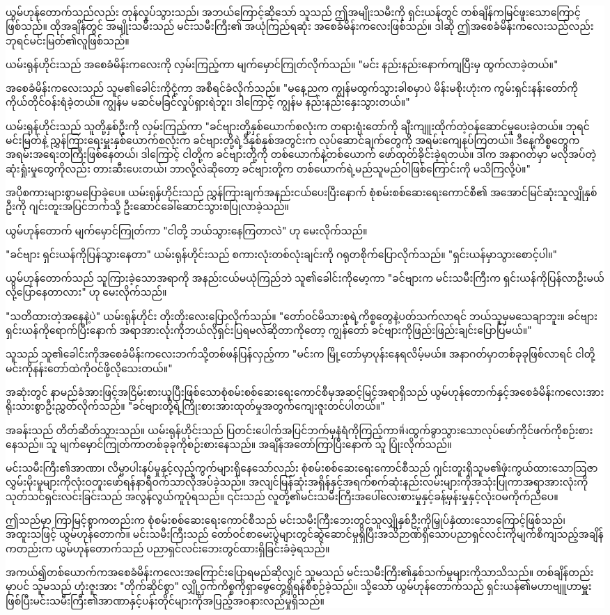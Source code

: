 ယွမ်ဟုန်တောက်သည်လည်း တုန်လှုပ်သွားသည်၊ အဘယ်ကြောင့်ဆိုသော် သူသည် ဤအမျိုးသမီးကို ရှင်းယန်တွင် တစ်ချိန်ကမြင်ဖူးသောကြောင့်ဖြစ်သည်။ ထိုအချိန်တွင် အမျိုးသမီးသည် မင်းသမီးကြီး၏ အယုံကြည်ရဆုံး အစေခံမိန်းကလေးဖြစ်သည်။ ဒါဆို ဤအစေခံမိန်းကလေးသည်လည်း ဘုရင်မင်းမြတ်၏လူဖြစ်သည်။

ယမ်းရုန်ဟိုင်းသည် အစေခံမိန်းကလေးကို လှမ်းကြည့်ကာ မျက်မှောင်ကြုတ်လိုက်သည်။ "မင်း နည်းနည်းနောက်ကျပြီးမှ ထွက်လာခဲ့တယ်။"

အစေခံမိန်းကလေးသည် သူမ၏ခေါင်းကိုငုံ့ကာ အစီရင်ခံလိုက်သည်။ "မနေ့ညက ကျွန်မထွက်သွားခါစမှာပဲ မိန်းမစိုးဟုံးက ကွမ်းရှင်းနန်းတော်ကို ကိုယ်တိုင်ဝန်းရံခဲ့တယ်။ ကျွန်မ မဆင်မခြင်လှုပ်ရှားရဲဘူး၊ ဒါကြောင့် ကျွန်မ နည်းနည်းနှေးသွားတယ်။"

ယမ်းရုန်ဟိုင်းသည် သူတို့နှစ်ဦးကို လှမ်းကြည့်ကာ "ခင်ဗျားတို့နှစ်ယောက်စလုံးက တရားရုံးတော်ကို ချီးကျူးထိုက်တဲ့ဝန်ဆောင်မှုပေးခဲ့တယ်။ ဘုရင်မင်းမြတ်နဲ့ ညွှန်ကြားရေးမှူးနှစ်ယောက်စလုံးက ခင်ဗျားတို့ရဲ့ဒီနှစ်နှစ်အတွင်းက လုပ်ဆောင်ချက်တွေကို အရမ်းကျေနပ်ကြတယ်။ ဒီနေ့ကိစ္စတွေက အရမ်းအရေးတကြီးဖြစ်နေတယ်၊ ဒါကြောင့် ငါတို့က ခင်ဗျားတို့ကို တစ်ယောက်နဲ့တစ်ယောက် ဖော်ထုတ်ခိုင်းခဲ့ရတယ်။ ဒါက အနာဂတ်မှာ မလိုအပ်တဲ့ဆုံးရှုံးမှုတွေကိုလည်း တားဆီးပေးတယ်၊ ဘာလို့လဲဆိုတော့ ခင်ဗျားတို့က တစ်ယောက်ရဲ့မည်သူမည်ဝါဖြစ်ကြောင်းကို မသိကြလို့ပဲ။"

အပိုစကားများစွာမပြောခဲ့ပေ။ ယမ်းရုန်ဟိုင်းသည် ညွှန်ကြားချက်အနည်းငယ်ပေးပြီးနောက် စုံစမ်းစစ်ဆေးရေးကောင်စီ၏ အအောင်မြင်ဆုံးသူလျှိုနှစ်ဦးကို ဂျင်းတူးအပြင်ဘက်သို့ ဦးဆောင်ခေါ်ဆောင်သွားစပြုလာခဲ့သည်။

ယွမ်ဟုန်တောက် မျက်မှောင်ကြုတ်ကာ "ငါတို့ ဘယ်သွားနေကြတာလဲ" ဟု မေးလိုက်သည်။

"ခင်ဗျား ရှင်းယန်ကိုပြန်သွားနေတာ" ယမ်းရုန်ဟိုင်းသည် စကားလုံးတစ်လုံးချင်းကို ဂရုတစိုက်ပြောလိုက်သည်။ "ရှင်းယန်မှာသွားစောင့်ပါ။"

ယွမ်ဟုန်တောက်သည် သူကြားခဲ့သောအရာကို အနည်းငယ်မယုံကြည်ဘဲ သူ၏ခေါင်းကိုမော့ကာ "ခင်ဗျားက မင်းသမီးကြီးက ရှင်းယန်ကိုပြန်လာဦးမယ်လို့ပြောနေတာလား" ဟု မေးလိုက်သည်။

"သတိထားတဲ့အနေနဲ့ပဲ" ယမ်းရုန်ဟိုင်း တိုးတိုးလေးပြောလိုက်သည်။ "တော်ဝင်မိသားစုရဲ့ကိစ္စတွေနဲ့ပတ်သက်လာရင် ဘယ်သူမှမသေချာဘူး။ ခင်ဗျား ရှင်းယန်ကိုရောက်ပြီးနောက် အရာအားလုံးကိုဘယ်လိုရှင်းပြရမလဲဆိုတာကိုတော့ ကျွန်တော် ခင်ဗျားကိုဖြည်းဖြည်းချင်းပြောပြမယ်။"

သူသည် သူ၏ခေါင်းကိုအစေခံမိန်းကလေးဘက်သို့တစ်ဖန်ပြန်လှည့်ကာ "မင်းက မြို့တော်မှာပုန်းနေရလိမ့်မယ်။ အနာဂတ်မှာတစ်ခုခုဖြစ်လာရင် ငါတို့မင်းကိုနန်းတော်ထဲကိုဝင်ဖို့လိုသေးတယ်။"

အဆုံးတွင် နာမည်ခံအားဖြင့်အငြိမ်းစားယူပြီးဖြစ်သောစုံစမ်းစစ်ဆေးရေးကောင်စီမှအဆင့်မြင့်အရာရှိသည် ယွမ်ဟုန်တောက်နှင့်အစေခံမိန်းကလေးအား ရိုးသားစွာဦးညွှတ်လိုက်သည်။ "ခင်ဗျားတို့ရဲ့ကြိုးစားအားထုတ်မှုအတွက်ကျေးဇူးတင်ပါတယ်။"

အခန်းသည် တိတ်ဆိတ်သွားသည်။ ယမ်းရုန်ဟိုင်းသည် ပြတင်းပေါက်အပြင်ဘက်မှနံရံကိုကြည့်ကာพึ่งထွက်ခွာသွားသောလုပ်ဖော်ကိုင်ဖက်ကိုစဉ်းစားနေသည်။ သူ မျက်မှောင်ကြုတ်ကာတစ်ခုခုကိုစဉ်းစားနေသည်။ အချိန်အတော်ကြာပြီးနောက် သူ ပြုံးလိုက်သည်။

မင်းသမီးကြီး၏အာဏာ၊ လိမ္မာပါးနပ်မှုနှင့်လှည့်ကွက်များရှိနေသော်လည်း စုံစမ်းစစ်ဆေးရေးကောင်စီသည် ဂျင်းတူးရှိသူမ၏ဖုံးကွယ်ထားသောသြဇာလွှမ်းမိုးမှုများကိုလုံးဝတူးဖော်ရန်နာရီဝက်သာလိုအပ်ခဲ့သည်။ အလျင်မြန်ဆုံးအရှိန်နှင့်အရက်စက်ဆုံးနည်းလမ်းများကိုအသုံးပြုကာအရာအားလုံးကိုသုတ်သင်ရှင်းလင်းခြင်းသည် အလွန်လွယ်ကူပုံရသည်။ ၎င်းသည် လူတို့၏မင်းသမီးကြီးအပေါ်လေးစားမှုနှင့်ခန့်မှန်းမှုနှင့်လုံးဝမကိုက်ညီပေ။

ဤသည်မှာ ကြာမြင့်စွာကတည်းက စုံစမ်းစစ်ဆေးရေးကောင်စီသည် မင်းသမီးကြီးဘေးတွင်သူလျှိုနှစ်ဦးကိုမြှုပ်နှံထားသောကြောင့်ဖြစ်သည်၊ အထူးသဖြင့် ယွမ်ဟုန်တောက်။ မင်းသမီးကြီးသည် တော်ဝင်စာမေးပွဲများတွင်ဆွဲဆောင်မှုရှိပြီးအသိဉာဏ်ရှိသောပညာရှင်လင်းကိုမျက်စိကျသည့်အချိန်ကတည်းက ယွမ်ဟုန်တောက်သည် ပညာရှင်လင်းဘေးတွင်ထားရှိခြင်းခံခဲ့ရသည်။

အကယ်၍တစ်ယောက်ကအစေခံမိန်းကလေးအကြောင်းပြောရမည်ဆိုလျှင် သူမသည် မင်းသမီးကြီး၏နှစ်သက်မှုများကိုသာသိသည်။ တစ်ချိန်တည်းမှာပင် သူမသည် ဟုံးဇူးအား "တိုက်ဆိုင်စွာ" လျှို့ဝှက်ကိစ္စကိုရှာဖွေတွေ့ရှိရန်စီစဉ်ခဲ့သည်။ သို့သော် ယွမ်ဟုန်တောက်သည် ရှင်းယန်၏မဟာဗျူဟာမှူးဖြစ်ပြီးမင်းသမီးကြီး၏အာဏာနှင့်ပန်းတိုင်များကိုအပြည့်အဝနားလည်မှုရှိသည်။
